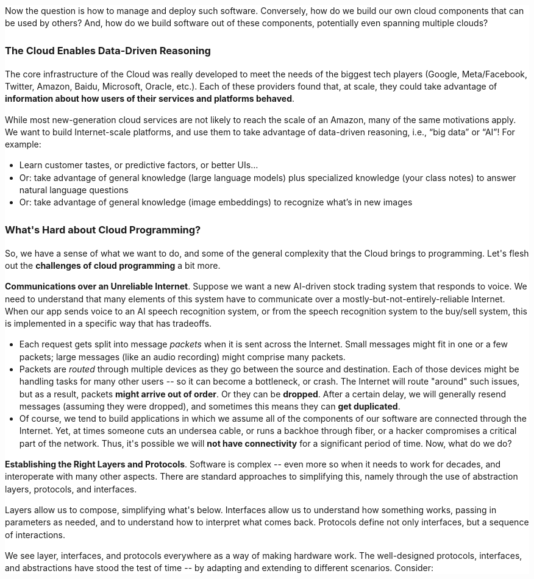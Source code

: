 Now the question is how to manage and deploy such software.  Conversely, how do we build our own cloud components that can be used by others?  And, how do we build software out of these components, potentially even spanning multiple clouds?

### The Cloud Enables Data-Driven Reasoning

The core infrastructure of the Cloud was really developed to meet the needs of the biggest tech players (Google, Meta/Facebook, Twitter, Amazon, Baidu, Microsoft, Oracle, etc.).  Each of these providers found that, at scale, they could take advantage of **information about how users of their services and platforms behaved**.

While most new-generation cloud services are not likely to reach the scale of an Amazon, many of the same motivations apply.  We want to build Internet-scale platforms, and use them to take advantage of data-driven reasoning, i.e., “big data” or “AI”!  For example:

- Learn customer tastes, or predictive factors, or better UIs…
- Or: take advantage of general knowledge (large language models) plus specialized knowledge (your class notes) to answer natural language questions
- Or: take advantage of general knowledge (image embeddings) to recognize what’s in new images

### What's Hard about Cloud Programming?

So, we have a sense of what we want to do, and some of the general complexity that the Cloud brings to programming.  Let's flesh out the **challenges of cloud programming** a bit more.

**Communications over an Unreliable Internet**.  Suppose we want a new AI-driven stock trading system that responds to voice.  We need to understand that many elements of this system have to communicate over a mostly-but-not-entirely-reliable Internet.  When our app sends voice to an AI speech recognition system, or from the speech recognition system to the buy/sell system, this is implemented in a specific way that has tradeoffs.

- Each request gets split into message *packets* when it is sent across the Internet.  Small messages might fit in one or a few packets; large messages (like an audio recording) might comprise many packets.
- Packets are *routed* through multiple devices as they go between the source and destination. Each of those devices might be handling tasks for many other users -- so it can become a bottleneck, or crash.  The Internet will route "around" such issues, but as a result, packets **might arrive out of order**.  Or they can be **dropped**.  After a certain delay, we will generally resend messages (assuming they were dropped), and sometimes this means they can **get duplicated**.
- Of course, we tend to build applications in which we assume all of the components of our software are connected through the Internet.  Yet, at times someone cuts an undersea cable, or runs a backhoe through fiber, or a hacker compromises a critical part of the network.  Thus, it's possible we will **not have connectivity** for a significant period of time.  Now, what do we do?

**Establishing the Right Layers and Protocols**.
Software is complex -- even more so when it needs to work for decades, and interoperate with many other aspects.  There are standard approaches to simplifying this, namely through the use of abstraction layers, protocols, and interfaces.

Layers allow us to compose, simplifying what's below.  Interfaces allow us to understand how something works, passing in parameters as needed, and to understand how to interpret what comes back.  Protocols define not only interfaces, but a sequence of interactions.

We see layer, interfaces, and protocols everywhere as a way of making hardware work.  The well-designed protocols, interfaces, and abstractions have stood the test of time -- by adapting and extending to different scenarios. Consider:
